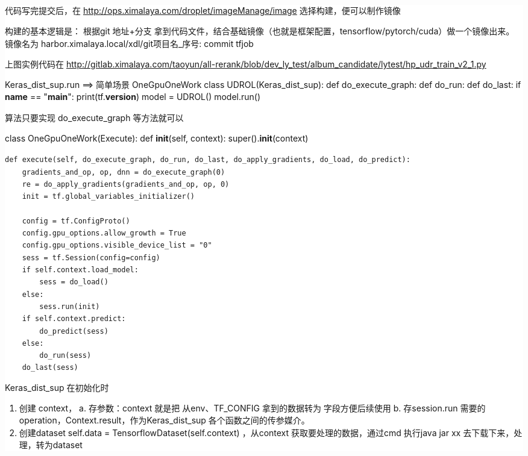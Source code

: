 代码写完提交后，在 http://ops.ximalaya.com/droplet/imageManage/image 选择构建，便可以制作镜像



构建的基本逻辑是： 根据git 地址+分支 拿到代码文件，结合基础镜像（也就是框架配置，tensorflow/pytorch/cuda）做一个镜像出来。 镜像名为 harbor.ximalaya.local/xdl/git项目名_序号: commit
tfjob




上图实例代码在 http://gitlab.ximalaya.com/taoyun/all-rerank/blob/dev_ly_test/album_candidate/lytest/hp_udr_train_v2_1.py

Keras_dist_sup.run ==> 简单场景 OneGpuOneWork
class UDROL(Keras_dist_sup):
def do_execute_graph:
def do_run:
def do_last:
if __name__ == "__main__":
print(tf.__version__)
model = UDROL()
model.run()

算法只要实现 do_execute_graph 等方法就可以

class OneGpuOneWork(Execute):
def __init__(self, context):
super().__init__(context)

    def execute(self, do_execute_graph, do_run, do_last, do_apply_gradients, do_load, do_predict):
        gradients_and_op, op, dnn = do_execute_graph(0)
        re = do_apply_gradients(gradients_and_op, op, 0)
        init = tf.global_variables_initializer()

        config = tf.ConfigProto()
        config.gpu_options.allow_growth = True
        config.gpu_options.visible_device_list = "0"
        sess = tf.Session(config=config)
        if self.context.load_model:
            sess = do_load()
        else:
            sess.run(init)
        if self.context.predict:
            do_predict(sess)
        else:
            do_run(sess)
        do_last(sess)


Keras_dist_sup 在初始化时
1. 创建 context，
   a. 存参数：context 就是把 从env、TF_CONFIG 拿到的数据转为 字段方便后续使用
   b. 存session.run 需要的operation，Context.result，作为Keras_dist_sup  各个函数之间的传参媒介。
2. 创建dataset  self.data =  TensorflowDataset(self.context) ，从context 获取要处理的数据，通过cmd 执行java jar xx 去下载下来，处理，转为dataset

